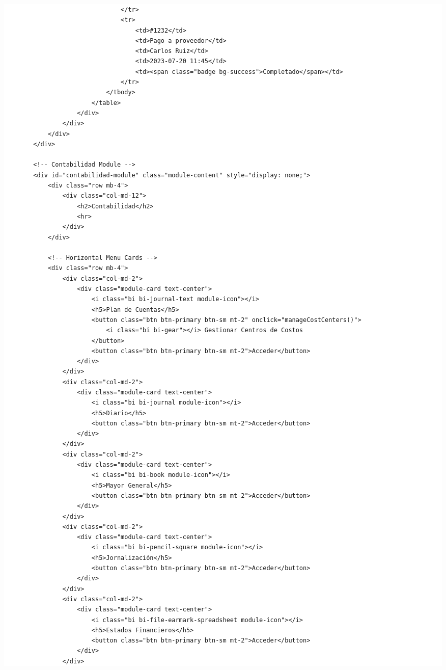                                    </tr>
                                    <tr>
                                        <td>#1232</td>
                                        <td>Pago a proveedor</td>
                                        <td>Carlos Ruiz</td>
                                        <td>2023-07-20 11:45</td>
                                        <td><span class="badge bg-success">Completado</span></td>
                                    </tr>
                                </tbody>
                            </table>
                        </div>
                    </div>
                </div>
            </div>

            <!-- Contabilidad Module -->
            <div id="contabilidad-module" class="module-content" style="display: none;">
                <div class="row mb-4">
                    <div class="col-md-12">
                        <h2>Contabilidad</h2>
                        <hr>
                    </div>
                </div>

                <!-- Horizontal Menu Cards -->
                <div class="row mb-4">
                    <div class="col-md-2">
                        <div class="module-card text-center">
                            <i class="bi bi-journal-text module-icon"></i>
                            <h5>Plan de Cuentas</h5>
                            <button class="btn btn-primary btn-sm mt-2" onclick="manageCostCenters()">
                                <i class="bi bi-gear"></i> Gestionar Centros de Costos
                            </button>
                            <button class="btn btn-primary btn-sm mt-2">Acceder</button>
                        </div>
                    </div>
                    <div class="col-md-2">
                        <div class="module-card text-center">
                            <i class="bi bi-journal module-icon"></i>
                            <h5>Diario</h5>
                            <button class="btn btn-primary btn-sm mt-2">Acceder</button>
                        </div>
                    </div>
                    <div class="col-md-2">
                        <div class="module-card text-center">
                            <i class="bi bi-book module-icon"></i>
                            <h5>Mayor General</h5>
                            <button class="btn btn-primary btn-sm mt-2">Acceder</button>
                        </div>
                    </div>
                    <div class="col-md-2">
                        <div class="module-card text-center">
                            <i class="bi bi-pencil-square module-icon"></i>
                            <h5>Jornalización</h5>
                            <button class="btn btn-primary btn-sm mt-2">Acceder</button>
                        </div>
                    </div>
                    <div class="col-md-2">
                        <div class="module-card text-center">
                            <i class="bi bi-file-earmark-spreadsheet module-icon"></i>
                            <h5>Estados Financieros</h5>
                            <button class="btn btn-primary btn-sm mt-2">Acceder</button>
                        </div>
                    </div>